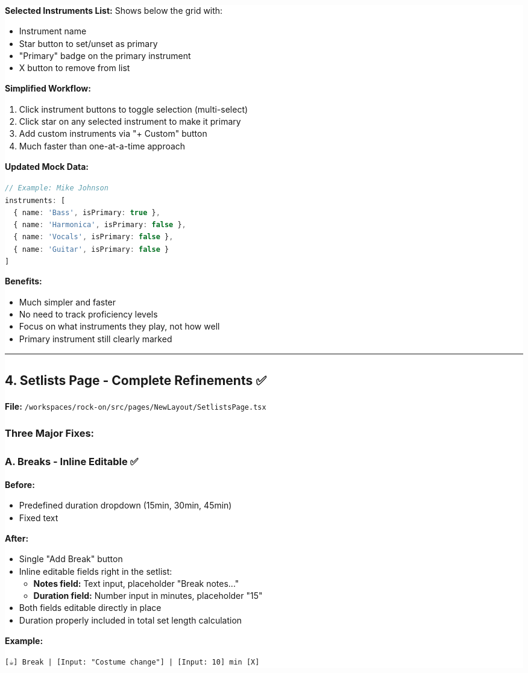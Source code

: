 **Selected Instruments List:**
Shows below the grid with:
- Instrument name
- Star button to set/unset as primary
- "Primary" badge on the primary instrument
- X button to remove from list

**Simplified Workflow:**
1. Click instrument buttons to toggle selection (multi-select)
2. Click star on any selected instrument to make it primary
3. Add custom instruments via "+ Custom" button
4. Much faster than one-at-a-time approach

**Updated Mock Data:**
```typescript
// Example: Mike Johnson
instruments: [
  { name: 'Bass', isPrimary: true },
  { name: 'Harmonica', isPrimary: false },
  { name: 'Vocals', isPrimary: false },
  { name: 'Guitar', isPrimary: false }
]
```

**Benefits:**
- Much simpler and faster
- No need to track proficiency levels
- Focus on what instruments they play, not how well
- Primary instrument still clearly marked

---

## 4. Setlists Page - Complete Refinements ✅

**File:** `/workspaces/rock-on/src/pages/NewLayout/SetlistsPage.tsx`

### Three Major Fixes:

### A. Breaks - Inline Editable ✅

**Before:**
- Predefined duration dropdown (15min, 30min, 45min)
- Fixed text

**After:**
- Single "Add Break" button
- Inline editable fields right in the setlist:
  - **Notes field:** Text input, placeholder "Break notes..."
  - **Duration field:** Number input in minutes, placeholder "15"
- Both fields editable directly in place
- Duration properly included in total set length calculation

**Example:**
```
[☕] Break | [Input: "Costume change"] | [Input: 10] min [X]
```
